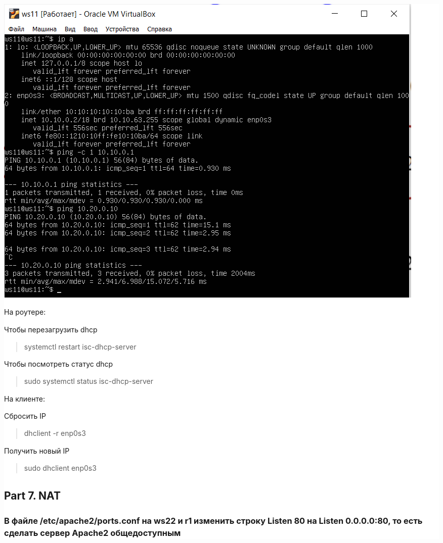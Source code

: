 ![ws11_ping](src/sreen/ws11_ping.PNG)

На роутере:

Чтобы перезагрузить dhcp
> systemctl restart isc-dhcp-server

Чтобы посмотреть статус dhcp
> sudo systemctl status isc-dhcp-server

На клиенте:

Сбросить IP
> dhclient -r enp0s3

Получить новый IP
> sudo dhclient enp0s3

## Part 7. NAT

### В файле /etc/apache2/ports.conf на ws22 и r1 изменить строку Listen 80 на Listen 0.0.0.0:80, то есть сделать сервер Apache2 общедоступным
